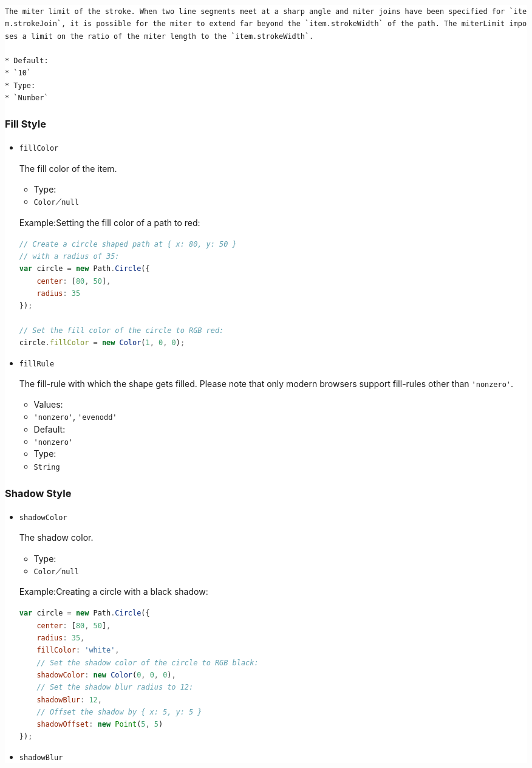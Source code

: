     The miter limit of the stroke. When two line segments meet at a sharp angle and miter joins have been specified for `item.strokeJoin`, it is possible for the miter to extend far beyond the `item.strokeWidth` of the path. The miterLimit imposes a limit on the ratio of the miter length to the `item.strokeWidth`.

    * Default:
    * `10`
    * Type:
    * `Number`

### Fill Style

*   `fillColor`

    The fill color of the item.

    * Type:
    * `Color`⟋`null`

    Example:Setting the fill color of a path to red:

    ```jsx
    // Create a circle shaped path at { x: 80, y: 50 }
    // with a radius of 35:
    var circle = new Path.Circle({
        center: [80, 50],
        radius: 35
    });

    // Set the fill color of the circle to RGB red:
    circle.fillColor = new Color(1, 0, 0);
    ```
*   `fillRule`

    The fill-rule with which the shape gets filled. Please note that only modern browsers support fill-rules other than `'nonzero'`.

    * Values:
    * `'nonzero'`, `'evenodd'`
    * Default:
    * `'nonzero'`
    * Type:
    * `String`

### Shadow Style

*   `shadowColor`

    The shadow color.

    * Type:
    * `Color`⟋`null`

    Example:Creating a circle with a black shadow:

    ```jsx
    var circle = new Path.Circle({
        center: [80, 50],
        radius: 35,
        fillColor: 'white',
        // Set the shadow color of the circle to RGB black:
        shadowColor: new Color(0, 0, 0),
        // Set the shadow blur radius to 12:
        shadowBlur: 12,
        // Offset the shadow by { x: 5, y: 5 }
        shadowOffset: new Point(5, 5)
    });
    ```
*   `shadowBlur`
